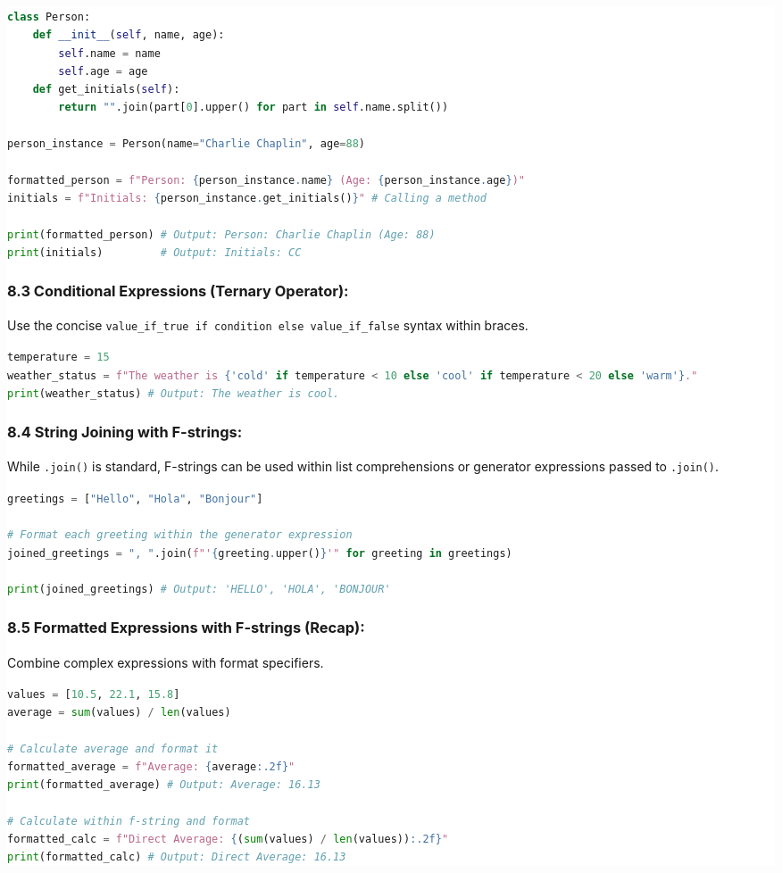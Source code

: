 ```python
class Person:
    def __init__(self, name, age):
        self.name = name
        self.age = age
    def get_initials(self):
        return "".join(part[0].upper() for part in self.name.split())

person_instance = Person(name="Charlie Chaplin", age=88)

formatted_person = f"Person: {person_instance.name} (Age: {person_instance.age})"
initials = f"Initials: {person_instance.get_initials()}" # Calling a method

print(formatted_person) # Output: Person: Charlie Chaplin (Age: 88)
print(initials)         # Output: Initials: CC
```

### 8.3 Conditional Expressions (Ternary Operator):

Use the concise `value_if_true if condition else value_if_false` syntax within braces.

```python
temperature = 15
weather_status = f"The weather is {'cold' if temperature < 10 else 'cool' if temperature < 20 else 'warm'}."
print(weather_status) # Output: The weather is cool.
```

### 8.4 String Joining with F-strings:

While `.join()` is standard, F-strings can be used within list comprehensions or generator expressions passed to `.join()`.

```python
greetings = ["Hello", "Hola", "Bonjour"]

# Format each greeting within the generator expression
joined_greetings = ", ".join(f"'{greeting.upper()}'" for greeting in greetings)

print(joined_greetings) # Output: 'HELLO', 'HOLA', 'BONJOUR'
```

### 8.5 Formatted Expressions with F-strings (Recap):

Combine complex expressions with format specifiers.

```python
values = [10.5, 22.1, 15.8]
average = sum(values) / len(values)

# Calculate average and format it
formatted_average = f"Average: {average:.2f}"
print(formatted_average) # Output: Average: 16.13

# Calculate within f-string and format
formatted_calc = f"Direct Average: {(sum(values) / len(values)):.2f}"
print(formatted_calc) # Output: Direct Average: 16.13
```
